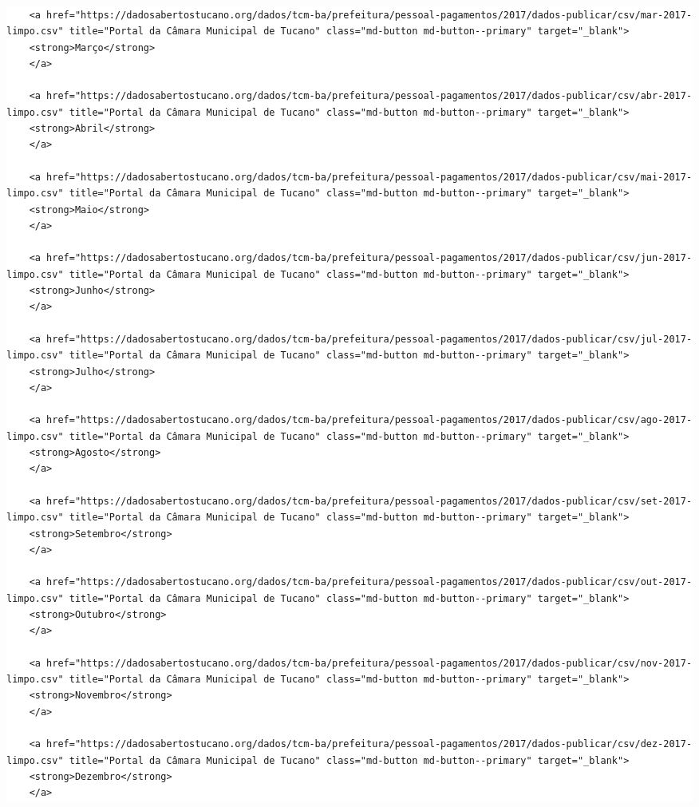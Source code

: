         <a href="https://dadosabertostucano.org/dados/tcm-ba/prefeitura/pessoal-pagamentos/2017/dados-publicar/csv/mar-2017-limpo.csv" title="Portal da Câmara Municipal de Tucano" class="md-button md-button--primary" target="_blank">
        <strong>Março</strong> 
        </a>

        <a href="https://dadosabertostucano.org/dados/tcm-ba/prefeitura/pessoal-pagamentos/2017/dados-publicar/csv/abr-2017-limpo.csv" title="Portal da Câmara Municipal de Tucano" class="md-button md-button--primary" target="_blank">
        <strong>Abril</strong> 
        </a>

        <a href="https://dadosabertostucano.org/dados/tcm-ba/prefeitura/pessoal-pagamentos/2017/dados-publicar/csv/mai-2017-limpo.csv" title="Portal da Câmara Municipal de Tucano" class="md-button md-button--primary" target="_blank">
        <strong>Maio</strong> 
        </a>

        <a href="https://dadosabertostucano.org/dados/tcm-ba/prefeitura/pessoal-pagamentos/2017/dados-publicar/csv/jun-2017-limpo.csv" title="Portal da Câmara Municipal de Tucano" class="md-button md-button--primary" target="_blank">
        <strong>Junho</strong> 
        </a>

        <a href="https://dadosabertostucano.org/dados/tcm-ba/prefeitura/pessoal-pagamentos/2017/dados-publicar/csv/jul-2017-limpo.csv" title="Portal da Câmara Municipal de Tucano" class="md-button md-button--primary" target="_blank">
        <strong>Julho</strong> 
        </a>

        <a href="https://dadosabertostucano.org/dados/tcm-ba/prefeitura/pessoal-pagamentos/2017/dados-publicar/csv/ago-2017-limpo.csv" title="Portal da Câmara Municipal de Tucano" class="md-button md-button--primary" target="_blank">
        <strong>Agosto</strong> 
        </a>

        <a href="https://dadosabertostucano.org/dados/tcm-ba/prefeitura/pessoal-pagamentos/2017/dados-publicar/csv/set-2017-limpo.csv" title="Portal da Câmara Municipal de Tucano" class="md-button md-button--primary" target="_blank">
        <strong>Setembro</strong> 
        </a>

        <a href="https://dadosabertostucano.org/dados/tcm-ba/prefeitura/pessoal-pagamentos/2017/dados-publicar/csv/out-2017-limpo.csv" title="Portal da Câmara Municipal de Tucano" class="md-button md-button--primary" target="_blank">
        <strong>Outubro</strong> 
        </a>

        <a href="https://dadosabertostucano.org/dados/tcm-ba/prefeitura/pessoal-pagamentos/2017/dados-publicar/csv/nov-2017-limpo.csv" title="Portal da Câmara Municipal de Tucano" class="md-button md-button--primary" target="_blank">
        <strong>Novembro</strong> 
        </a>

        <a href="https://dadosabertostucano.org/dados/tcm-ba/prefeitura/pessoal-pagamentos/2017/dados-publicar/csv/dez-2017-limpo.csv" title="Portal da Câmara Municipal de Tucano" class="md-button md-button--primary" target="_blank">
        <strong>Dezembro</strong> 
        </a>
